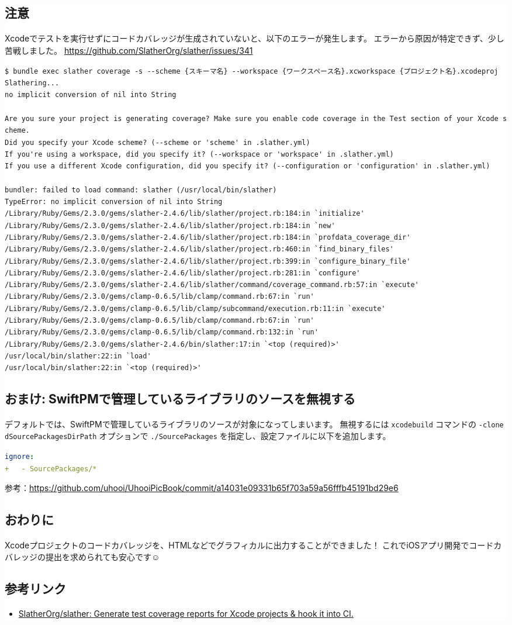 ## 注意

Xcodeでテストを実行せずにコードカバレッジが生成されていないと、以下のエラーが発生します。
エラーから原因が特定できず、少し苦戦しました。
https://github.com/SlatherOrg/slather/issues/341

```
$ bundle exec slather coverage -s --scheme {スキーマ名} --workspace {ワークスペース名}.xcworkspace {プロジェクト名}.xcodeproj
Slathering...
no implicit conversion of nil into String

Are you sure your project is generating coverage? Make sure you enable code coverage in the Test section of your Xcode scheme.
Did you specify your Xcode scheme? (--scheme or 'scheme' in .slather.yml)
If you're using a workspace, did you specify it? (--workspace or 'workspace' in .slather.yml)
If you use a different Xcode configuration, did you specify it? (--configuration or 'configuration' in .slather.yml)

bundler: failed to load command: slather (/usr/local/bin/slather)
TypeError: no implicit conversion of nil into String
/Library/Ruby/Gems/2.3.0/gems/slather-2.4.6/lib/slather/project.rb:184:in `initialize'
/Library/Ruby/Gems/2.3.0/gems/slather-2.4.6/lib/slather/project.rb:184:in `new'
/Library/Ruby/Gems/2.3.0/gems/slather-2.4.6/lib/slather/project.rb:184:in `profdata_coverage_dir'
/Library/Ruby/Gems/2.3.0/gems/slather-2.4.6/lib/slather/project.rb:460:in `find_binary_files'
/Library/Ruby/Gems/2.3.0/gems/slather-2.4.6/lib/slather/project.rb:399:in `configure_binary_file'
/Library/Ruby/Gems/2.3.0/gems/slather-2.4.6/lib/slather/project.rb:281:in `configure'
/Library/Ruby/Gems/2.3.0/gems/slather-2.4.6/lib/slather/command/coverage_command.rb:57:in `execute'
/Library/Ruby/Gems/2.3.0/gems/clamp-0.6.5/lib/clamp/command.rb:67:in `run'
/Library/Ruby/Gems/2.3.0/gems/clamp-0.6.5/lib/clamp/subcommand/execution.rb:11:in `execute'
/Library/Ruby/Gems/2.3.0/gems/clamp-0.6.5/lib/clamp/command.rb:67:in `run'
/Library/Ruby/Gems/2.3.0/gems/clamp-0.6.5/lib/clamp/command.rb:132:in `run'
/Library/Ruby/Gems/2.3.0/gems/slather-2.4.6/bin/slather:17:in `<top (required)>'
/usr/local/bin/slather:22:in `load'
/usr/local/bin/slather:22:in `<top (required)>'
```

## おまけ: SwiftPMで管理しているライブラリのソースを無視する

デフォルトでは、SwiftPMで管理しているライブラリのソースが対象になってしまいます。
無視するには `xcodebuild` コマンドの `-clonedSourcePackagesDirPath` オプションで `./SourcePackages` を指定し、設定ファイルに以下を追加します。

```diff_yaml:.slather.yml
ignore:
+   - SourcePackages/*
```

参考：https://github.com/uhooi/UhooiPicBook/commit/a14031e09331b65f703a59a56fffb45191bd29e6

## おわりに

Xcodeプロジェクトのコードカバレッジを、HTMLなどでグラフィカルに出力することができました！
これでiOSアプリ開発でコードカバレッジの提出を求められても安心です:relaxed:

## 参考リンク

- [SlatherOrg/slather: Generate test coverage reports for Xcode projects & hook it into CI.](https://github.com/SlatherOrg/slather)
